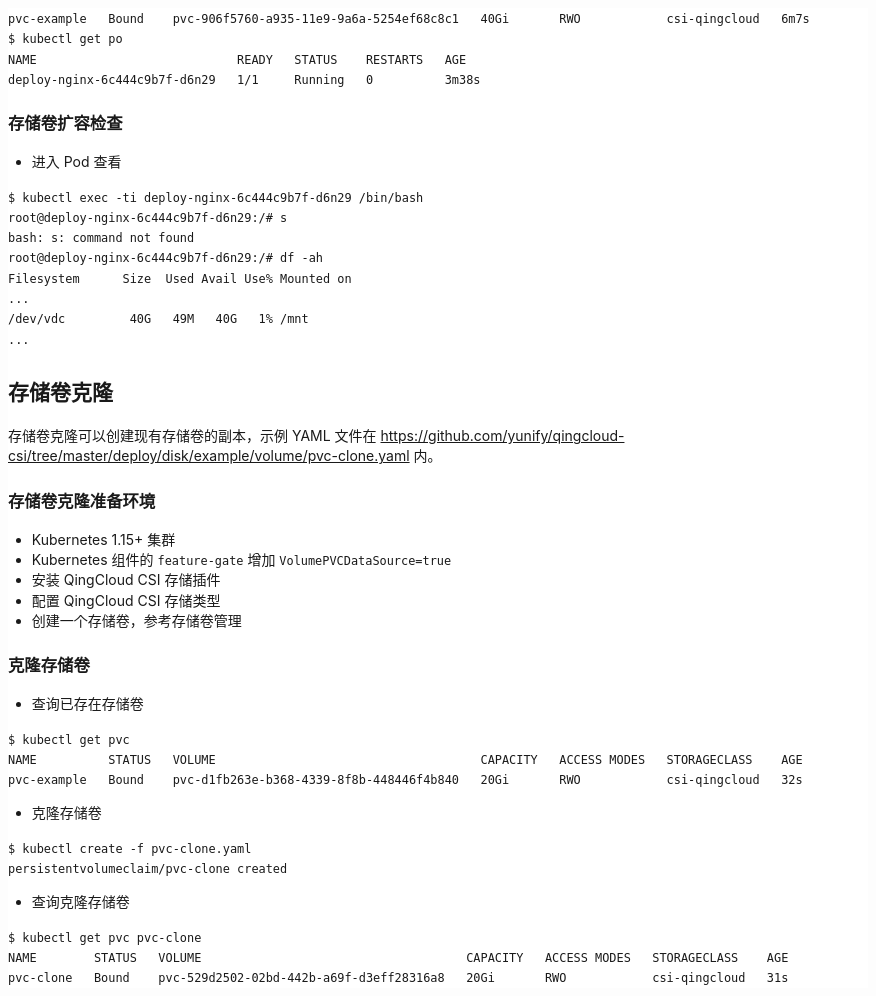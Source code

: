 ```console
pvc-example   Bound    pvc-906f5760-a935-11e9-9a6a-5254ef68c8c1   40Gi       RWO            csi-qingcloud   6m7s
$ kubectl get po
NAME                            READY   STATUS    RESTARTS   AGE
deploy-nginx-6c444c9b7f-d6n29   1/1     Running   0          3m38s
```

### 存储卷扩容检查
- 进入 Pod 查看
```console
$ kubectl exec -ti deploy-nginx-6c444c9b7f-d6n29 /bin/bash
root@deploy-nginx-6c444c9b7f-d6n29:/# s
bash: s: command not found
root@deploy-nginx-6c444c9b7f-d6n29:/# df -ah
Filesystem      Size  Used Avail Use% Mounted on
...
/dev/vdc         40G   49M   40G   1% /mnt
...
```

## 存储卷克隆
存储卷克隆可以创建现有存储卷的副本，示例 YAML 文件在 https://github.com/yunify/qingcloud-csi/tree/master/deploy/disk/example/volume/pvc-clone.yaml 内。

### 存储卷克隆准备环境
- Kubernetes 1.15+ 集群
- Kubernetes 组件的 `feature-gate` 增加 `VolumePVCDataSource=true`
- 安装 QingCloud CSI 存储插件
- 配置 QingCloud CSI 存储类型
- 创建一个存储卷，参考存储卷管理

### 克隆存储卷
- 查询已存在存储卷
```console
$ kubectl get pvc
NAME          STATUS   VOLUME                                     CAPACITY   ACCESS MODES   STORAGECLASS    AGE
pvc-example   Bound    pvc-d1fb263e-b368-4339-8f8b-448446f4b840   20Gi       RWO            csi-qingcloud   32s
```

- 克隆存储卷
```console
$ kubectl create -f pvc-clone.yaml
persistentvolumeclaim/pvc-clone created
```

- 查询克隆存储卷
```console
$ kubectl get pvc pvc-clone
NAME        STATUS   VOLUME                                     CAPACITY   ACCESS MODES   STORAGECLASS    AGE
pvc-clone   Bound    pvc-529d2502-02bd-442b-a69f-d3eff28316a8   20Gi       RWO            csi-qingcloud   31s
```
